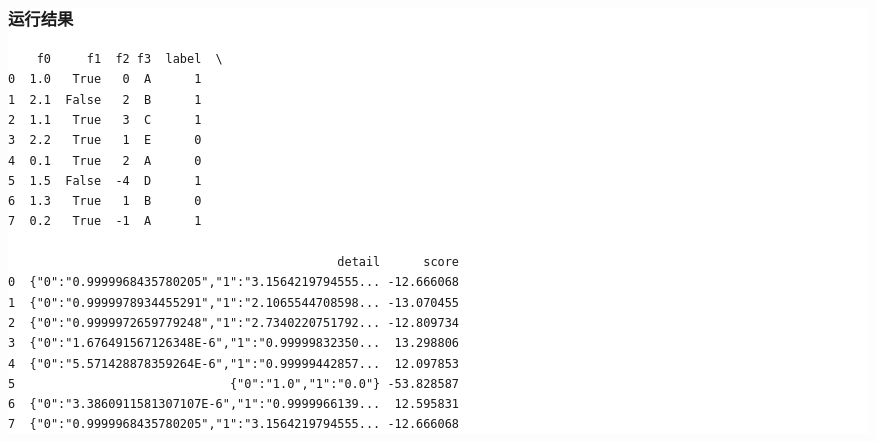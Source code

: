 ### 运行结果
```
    f0     f1  f2 f3  label  \
0  1.0   True   0  A      1   
1  2.1  False   2  B      1   
2  1.1   True   3  C      1   
3  2.2   True   1  E      0   
4  0.1   True   2  A      0   
5  1.5  False  -4  D      1   
6  1.3   True   1  B      0   
7  0.2   True  -1  A      1   

                                              detail      score  
0  {"0":"0.9999968435780205","1":"3.1564219794555... -12.666068  
1  {"0":"0.9999978934455291","1":"2.1065544708598... -13.070455  
2  {"0":"0.9999972659779248","1":"2.7340220751792... -12.809734  
3  {"0":"1.676491567126348E-6","1":"0.99999832350...  13.298806  
4  {"0":"5.571428878359264E-6","1":"0.99999442857...  12.097853  
5                              {"0":"1.0","1":"0.0"} -53.828587  
6  {"0":"3.3860911581307107E-6","1":"0.9999966139...  12.595831  
7  {"0":"0.9999968435780205","1":"3.1564219794555... -12.666068
```

